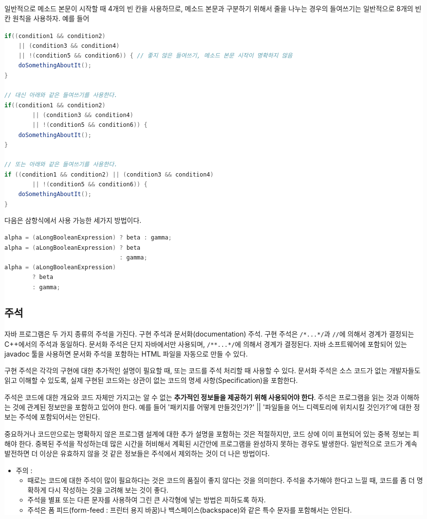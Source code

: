 일반적으로 메소드 본문이 시작할 때 4개의 빈 칸을 사용하므로, 메소드 본문과 구분하기 위해서 줄을 나누는 경우의 들여쓰기는 일반적으로 8개의 빈 칸 원칙을 사용하자. 예를 들어

```java
if((condition1 && condition2)
  	|| (condition3 && condition4)
  	|| !(condition5 && condition6)) { // 좋지 않은 들여쓰기, 메소드 본문 시작이 명확하지 않음
    doSomethingAboutIt();
}

// 대신 아래와 같은 들여쓰기를 사용한다.
if((condition1 && condition2)
  		|| (condition3 && condition4)
  		|| !(condition5 && condition6)) {
    doSomethingAboutIt();
}

// 또는 아래와 같은 들여쓰기를 사용한다.
if ((condition1 && condition2) || (condition3 && condition4)
   		|| !(condition5 && condition6)) {
    doSomethingAboutIt();
}
```

다음은 삼항식에서 사용 가능한 세가지 방법이다.

```java
alpha = (aLongBooleanExpression) ? beta : gamma;
alpha = (aLongBooleanExpression) ? beta
    							 : gamma;
alpha = (aLongBooleanExpression)
    	? beta
    	: gamma;
```



## 주석

자바 프로그램은 두 가지 종류의 주석을 가진다. 구현 주석과 문서화(documentation) 주석. 구현 주석은 `/*...*/`과 `//`에 의해서 경계가 결정되는 C++에서의 주석과 동일하다. 문서화 주석은 단지 자바에서만 사용되며, `/**...*/`에 의해서 경계가 결정된다. 자바 소프트웨어에 포함되어 있는 javadoc 툴을 사용하면 문서화 주석을 포함하는 HTML 파일을 자동으로 만들 수 있다.

구현 주석은 각각의 구현에 대한 추가적인 설명이 필요할 때, 또는 코드를 주석 처리할 때 사용할 수 있다. 문서화 주석은 소스 코드가 없는 개발자들도 읽고 이해할 수 있도록, 실제 구현된 코드와는 상관이 없는 코드의 명세 사항(Specification)을 포함한다.

주석은 코드에 대한 개요와 코드 자체만 가지고는 알 수 없는 **추가적인 정보들을 제공하기 위해 사용되어야 한다**. 주석은 프로그램을 읽는 것과 이해하는 것에 관계된 정보만을 포함하고 있어야 한다. 예를 들어 '패키지를 어떻게 만들것인가?' || '파일들을 어느 디렉토리에 위치시킬 것인가?'에 대한 정보는 주석에 포함되어서는 안된다.

중요하거나 코드만으로는 명확하지 않은 프로그램 설계에 대한 추가 설명을 포함하는 것은 적절하지만, 코드 상에 이미 표현되어 있는 중복 정보는 피해야 한다. 중복된 주석을 작성하는데 많은 시간을 허비해서 계획된 시간안에 프로그램을 완성하지 못하는 경우도 발생한다. 일반적으로 코드가 계속 발전하면 더 이상은 유효하지 않을 것 같은 정보들은 주석에서 제외하는 것이 더 나은 방법이다.

* 주의 : 
    * 때로는 코드에 대한 주석이 많이 필요하다는 것은 코드의 품질이 좋지 않다는 것을 의미한다. 주석을 추가해야 한다고 느낄 때, 코드를 좀 더 명확하게 다시 작성하는 것을 고려해 보는 것이 좋다.
    * 주석을 별표 또는 다른 문자를 사용하여 그린 큰 사각형에 넣는 방법은 피하도록 하자.
    * 주석은 폼 피드(form-feed : 프린터 용지 바꿈)나 백스페이스(backspace)와 같은 특수 문자를 포함해서는 안된다.
